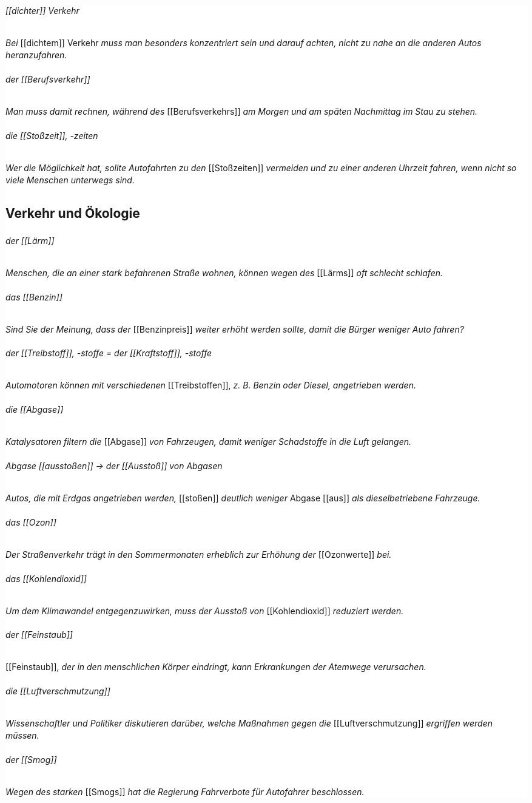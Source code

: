 ###### [[dichter]] Verkehr
*Bei* [[dichtem]] Verkehr *muss man besonders konzentriert sein und darauf achten, nicht zu nahe an die anderen Autos heranzufahren.*

###### der [[Berufsverkehr]]
*Man muss damit rechnen, während des* [[Berufsverkehrs]] *am Morgen und am späten Nachmittag im Stau zu stehen.*

###### die [[Stoßzeit]], -zeiten
*Wer die Möglichkeit hat, sollte Autofahrten zu den* [[Stoßzeiten]] *vermeiden und zu einer anderen Uhrzeit fahren, wenn nicht so viele Menschen unterwegs sind.*

## Verkehr und Ökologie
###### der [[Lärm]]
*Menschen, die an einer stark befahrenen Straße wohnen, können wegen des* [[Lärms]] *oft schlecht schlafen.*

###### das [[Benzin]]
*Sind Sie der Meinung, dass der* [[Benzinpreis]] *weiter erhöht werden sollte, damit die Bürger weniger Auto fahren?*

###### der [[Treibstoff]], -stoffe = der [[Kraftstoff]], -stoffe
*Automotoren können mit verschiedenen* [[Treibstoffen]], *z. B. Benzin oder Diesel, angetrieben werden.*

###### die [[Abgase]]
*Katalysatoren filtern die* [[Abgase]] *von Fahrzeugen, damit weniger Schadstoffe in die Luft gelangen.*

###### Abgase [[ausstoßen]] → der [[Ausstoß]] von Abgasen
*Autos, die mit Erdgas angetrieben werden,* [[stoßen]] *deutlich weniger* Abgase [[aus]] *als dieselbetriebene Fahrzeuge.*

###### das [[Ozon]]
*Der Straßenverkehr trägt in den Sommermonaten erheblich zur Erhöhung der* [[Ozonwerte]] *bei.*

###### das [[Kohlendioxid]]
*Um dem Klimawandel entgegenzuwirken, muss der Ausstoß von* [[Kohlendioxid]] *reduziert werden.*

###### der [[Feinstaub]]
[[Feinstaub]], *der in den menschlichen Körper eindringt, kann Erkrankungen der Atemwege verursachen.*

###### die [[Luftverschmutzung]]
*Wissenschaftler und Politiker diskutieren darüber, welche Maßnahmen gegen die* [[Luftverschmutzung]] *ergriffen werden müssen.*

###### der [[Smog]]
*Wegen des starken* [[Smogs]] *hat die Regierung Fahrverbote für Autofahrer beschlossen.*
